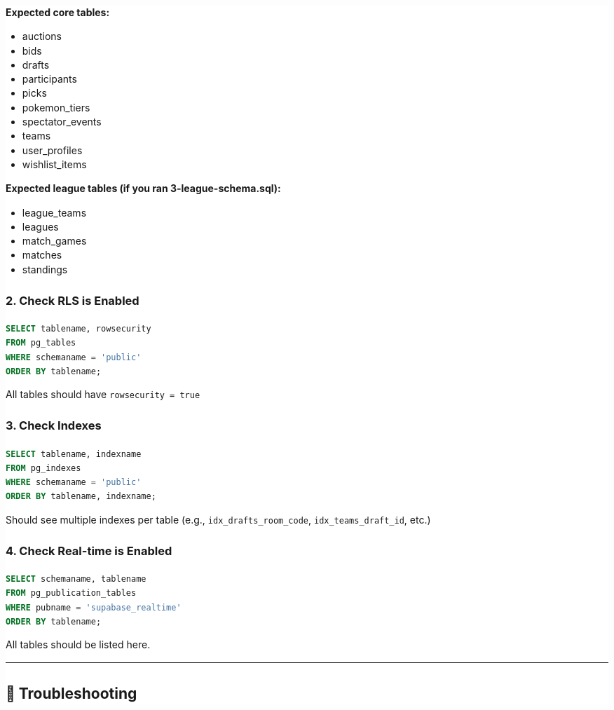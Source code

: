 **Expected core tables:**
- auctions
- bids
- drafts
- participants
- picks
- pokemon_tiers
- spectator_events
- teams
- user_profiles
- wishlist_items

**Expected league tables (if you ran 3-league-schema.sql):**
- league_teams
- leagues
- match_games
- matches
- standings

### 2. Check RLS is Enabled

```sql
SELECT tablename, rowsecurity
FROM pg_tables
WHERE schemaname = 'public'
ORDER BY tablename;
```

All tables should have `rowsecurity = true`

### 3. Check Indexes

```sql
SELECT tablename, indexname
FROM pg_indexes
WHERE schemaname = 'public'
ORDER BY tablename, indexname;
```

Should see multiple indexes per table (e.g., `idx_drafts_room_code`, `idx_teams_draft_id`, etc.)

### 4. Check Real-time is Enabled

```sql
SELECT schemaname, tablename
FROM pg_publication_tables
WHERE pubname = 'supabase_realtime'
ORDER BY tablename;
```

All tables should be listed here.

---

## 🔧 Troubleshooting
